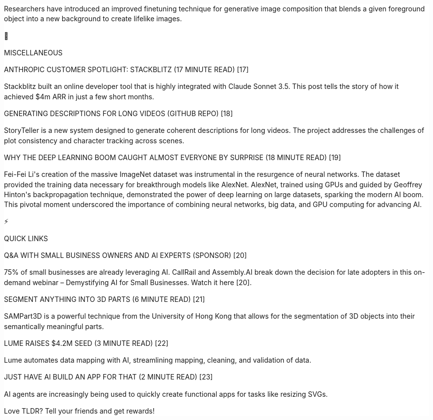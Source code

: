  Researchers have introduced an improved finetuning technique for
generative image composition that blends a given foreground object
into a new background to create lifelike images. 

🎁 

MISCELLANEOUS

 ANTHROPIC CUSTOMER SPOTLIGHT: STACKBLITZ (17 MINUTE READ) [17] 

 Stackblitz built an online developer tool that is highly integrated
with Claude Sonnet 3.5. This post tells the story of how it achieved
$4m ARR in just a few short months. 

 GENERATING DESCRIPTIONS FOR LONG VIDEOS (GITHUB REPO) [18] 

 StoryTeller is a new system designed to generate coherent
descriptions for long videos. The project addresses the challenges of
plot consistency and character tracking across scenes. 

 WHY THE DEEP LEARNING BOOM CAUGHT ALMOST EVERYONE BY SURPRISE (18
MINUTE READ) [19] 

 Fei-Fei Li's creation of the massive ImageNet dataset was
instrumental in the resurgence of neural networks. The dataset
provided the training data necessary for breakthrough models like
AlexNet. AlexNet, trained using GPUs and guided by Geoffrey Hinton's
backpropagation technique, demonstrated the power of deep learning on
large datasets, sparking the modern AI boom. This pivotal moment
underscored the importance of combining neural networks, big data, and
GPU computing for advancing AI. 

⚡ 

QUICK LINKS

 Q&A WITH SMALL BUSINESS OWNERS AND AI EXPERTS (SPONSOR) [20] 

 75% of small businesses are already leveraging AI. CallRail and
Assembly.AI break down the decision for late adopters in this
on-demand webinar – Demystifying AI for Small Businesses. Watch it
here [20]. 

 SEGMENT ANYTHING INTO 3D PARTS (6 MINUTE READ) [21] 

 SAMPart3D is a powerful technique from the University of Hong Kong
that allows for the segmentation of 3D objects into their semantically
meaningful parts. 

 LUME RAISES $4.2M SEED (3 MINUTE READ) [22] 

 Lume automates data mapping with AI, streamlining mapping, cleaning,
and validation of data. 

 JUST HAVE AI BUILD AN APP FOR THAT (2 MINUTE READ) [23] 

 AI agents are increasingly being used to quickly create functional
apps for tasks like resizing SVGs. 

Love TLDR? Tell your friends and get rewards!
